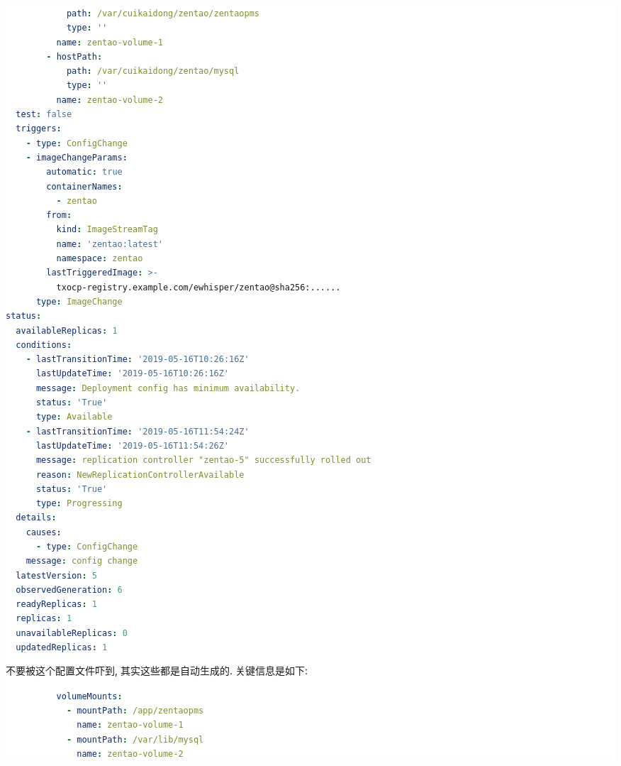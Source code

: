 ```yaml
            path: /var/cuikaidong/zentao/zentaopms
            type: ''
          name: zentao-volume-1
        - hostPath:
            path: /var/cuikaidong/zentao/mysql
            type: ''
          name: zentao-volume-2
  test: false
  triggers:
    - type: ConfigChange
    - imageChangeParams:
        automatic: true
        containerNames:
          - zentao
        from:
          kind: ImageStreamTag
          name: 'zentao:latest'
          namespace: zentao
        lastTriggeredImage: >-
          txocp-registry.example.com/ewhisper/zentao@sha256:......
      type: ImageChange
status:
  availableReplicas: 1
  conditions:
    - lastTransitionTime: '2019-05-16T10:26:16Z'
      lastUpdateTime: '2019-05-16T10:26:16Z'
      message: Deployment config has minimum availability.
      status: 'True'
      type: Available
    - lastTransitionTime: '2019-05-16T11:54:24Z'
      lastUpdateTime: '2019-05-16T11:54:26Z'
      message: replication controller "zentao-5" successfully rolled out
      reason: NewReplicationControllerAvailable
      status: 'True'
      type: Progressing
  details:
    causes:
      - type: ConfigChange
    message: config change
  latestVersion: 5
  observedGeneration: 6
  readyReplicas: 1
  replicas: 1
  unavailableReplicas: 0
  updatedReplicas: 1

```

不要被这个配置文件吓到, 其实这些都是自动生成的. 关键信息是如下:

```yaml
          volumeMounts:
            - mountPath: /app/zentaopms
              name: zentao-volume-1
            - mountPath: /var/lib/mysql
              name: zentao-volume-2
```
